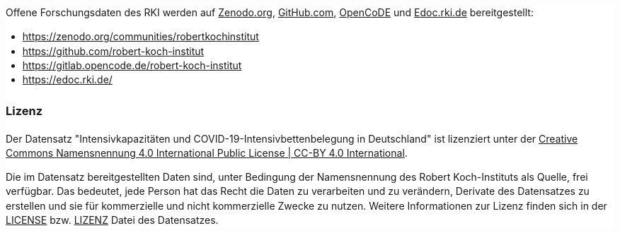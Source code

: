 Offene Forschungsdaten des RKI werden auf [Zenodo.org](http://Zenodo.org/), [GitHub.com](http://GitHub.com/), [OpenCoDE](https://gitlab.opencode.de) und [Edoc.rki.de](http://Edoc.rki.de/) bereitgestellt:  

- https://zenodo.org/communities/robertkochinstitut  
- https://github.com/robert-koch-institut  
- https://gitlab.opencode.de/robert-koch-institut  
- https://edoc.rki.de/  
 
### Lizenz  

Der Datensatz "Intensivkapazitäten und COVID-19-Intensivbettenbelegung in Deutschland" ist lizenziert unter der [Creative Commons Namensnennung 4.0 International Public License | CC-BY 4.0 International](https://creativecommons.org/licenses/by/4.0/deed.de).  

Die im Datensatz bereitgestellten Daten sind, unter Bedingung der Namensnennung des Robert Koch-Instituts als Quelle, frei verfügbar. Das bedeutet, jede Person hat das Recht die Daten zu verarbeiten und zu verändern, Derivate des Datensatzes zu erstellen und sie für kommerzielle und nicht kommerzielle Zwecke zu nutzen. Weitere Informationen zur Lizenz finden sich in der [LICENSE](https://github.com/robert-koch-institut/Intensivkapazitaeten_und_COVID-19-Intensivbettenbelegung_in_Deutschland/blob/main/LICENSE) bzw. [LIZENZ](https://github.com/robert-koch-institut/Intensivkapazitaeten_und_COVID-19-Intensivbettenbelegung_in_Deutschland/blob/main/LIZENZ) Datei des Datensatzes.  

